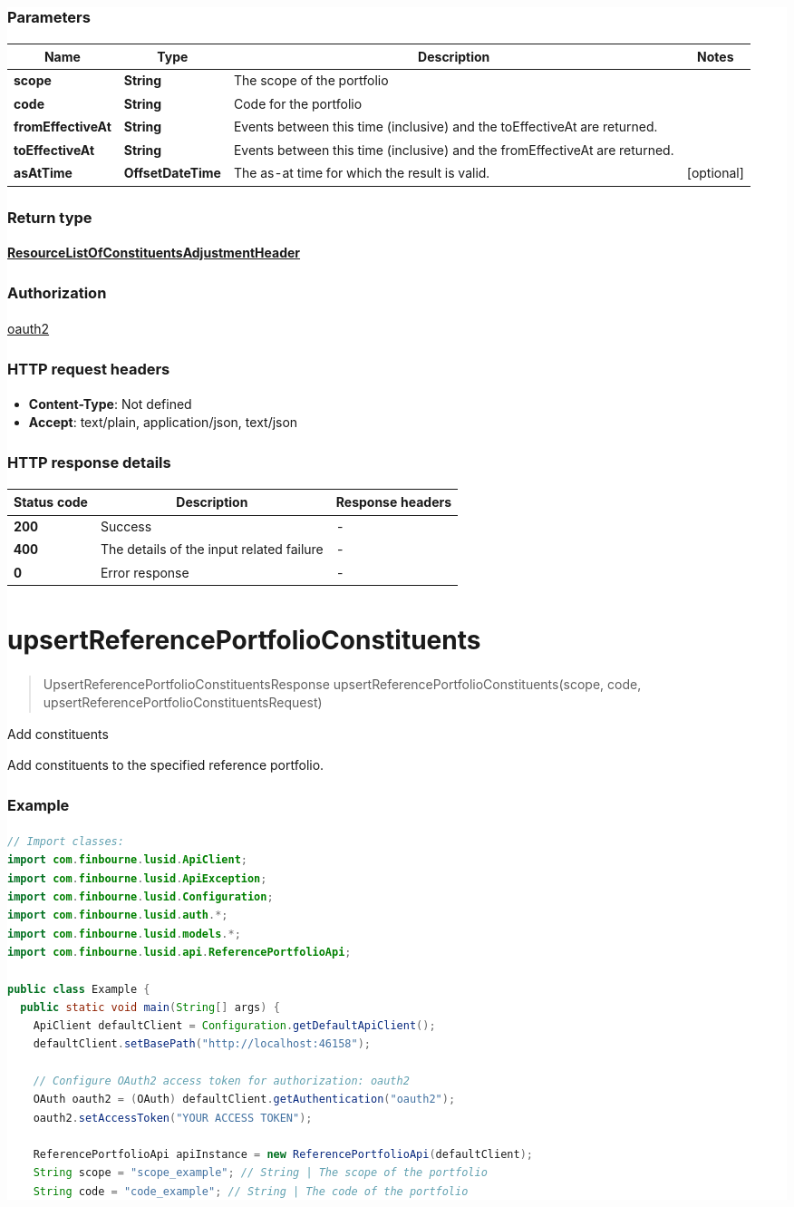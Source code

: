 ### Parameters

Name | Type | Description  | Notes
------------- | ------------- | ------------- | -------------
 **scope** | **String**| The scope of the portfolio |
 **code** | **String**| Code for the portfolio |
 **fromEffectiveAt** | **String**| Events between this time (inclusive) and the toEffectiveAt are returned. |
 **toEffectiveAt** | **String**| Events between this time (inclusive) and the fromEffectiveAt are returned. |
 **asAtTime** | **OffsetDateTime**| The as-at time for which the result is valid. | [optional]

### Return type

[**ResourceListOfConstituentsAdjustmentHeader**](ResourceListOfConstituentsAdjustmentHeader.md)

### Authorization

[oauth2](../README.md#oauth2)

### HTTP request headers

 - **Content-Type**: Not defined
 - **Accept**: text/plain, application/json, text/json

### HTTP response details
| Status code | Description | Response headers |
|-------------|-------------|------------------|
**200** | Success |  -  |
**400** | The details of the input related failure |  -  |
**0** | Error response |  -  |

<a name="upsertReferencePortfolioConstituents"></a>
# **upsertReferencePortfolioConstituents**
> UpsertReferencePortfolioConstituentsResponse upsertReferencePortfolioConstituents(scope, code, upsertReferencePortfolioConstituentsRequest)

Add constituents

Add constituents to the specified reference portfolio.

### Example
```java
// Import classes:
import com.finbourne.lusid.ApiClient;
import com.finbourne.lusid.ApiException;
import com.finbourne.lusid.Configuration;
import com.finbourne.lusid.auth.*;
import com.finbourne.lusid.models.*;
import com.finbourne.lusid.api.ReferencePortfolioApi;

public class Example {
  public static void main(String[] args) {
    ApiClient defaultClient = Configuration.getDefaultApiClient();
    defaultClient.setBasePath("http://localhost:46158");
    
    // Configure OAuth2 access token for authorization: oauth2
    OAuth oauth2 = (OAuth) defaultClient.getAuthentication("oauth2");
    oauth2.setAccessToken("YOUR ACCESS TOKEN");

    ReferencePortfolioApi apiInstance = new ReferencePortfolioApi(defaultClient);
    String scope = "scope_example"; // String | The scope of the portfolio
    String code = "code_example"; // String | The code of the portfolio
```